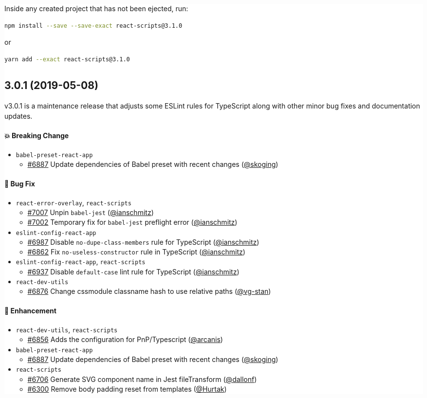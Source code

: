 Inside any created project that has not been ejected, run:

```sh
npm install --save --save-exact react-scripts@3.1.0
```

or

```sh
yarn add --exact react-scripts@3.1.0
```

## 3.0.1 (2019-05-08)

v3.0.1 is a maintenance release that adjusts some ESLint rules for TypeScript along with other minor bug fixes and documentation updates.

#### :boom: Breaking Change

-   `babel-preset-react-app`
    -   [#6887](https://github.com/facebook/create-react-app/pull/6887) Update dependencies of Babel preset with recent changes ([@skoging](https://github.com/skoging))

#### :bug: Bug Fix

-   `react-error-overlay`, `react-scripts`
    -   [#7007](https://github.com/facebook/create-react-app/pull/7007) Unpin `babel-jest` ([@ianschmitz](https://github.com/ianschmitz))
    -   [#7002](https://github.com/facebook/create-react-app/pull/7002) Temporary fix for `babel-jest` preflight error ([@ianschmitz](https://github.com/ianschmitz))
-   `eslint-config-react-app`
    -   [#6987](https://github.com/facebook/create-react-app/pull/6987) Disable `no-dupe-class-members` rule for TypeScript ([@ianschmitz](https://github.com/ianschmitz))
    -   [#6862](https://github.com/facebook/create-react-app/pull/6862) Fix `no-useless-constructor` rule in TypeScript ([@ianschmitz](https://github.com/ianschmitz))
-   `eslint-config-react-app`, `react-scripts`
    -   [#6937](https://github.com/facebook/create-react-app/pull/6937) Disable `default-case` lint rule for TypeScript ([@ianschmitz](https://github.com/ianschmitz))
-   `react-dev-utils`
    -   [#6876](https://github.com/facebook/create-react-app/pull/6876) Change cssmodule classname hash to use relative paths ([@vg-stan](https://github.com/vg-stan))

#### :nail_care: Enhancement

-   `react-dev-utils`, `react-scripts`
    -   [#6856](https://github.com/facebook/create-react-app/pull/6856) Adds the configuration for PnP/Typescript ([@arcanis](https://github.com/arcanis))
-   `babel-preset-react-app`
    -   [#6887](https://github.com/facebook/create-react-app/pull/6887) Update dependencies of Babel preset with recent changes ([@skoging](https://github.com/skoging))
-   `react-scripts`
    -   [#6706](https://github.com/facebook/create-react-app/pull/6706) Generate SVG component name in Jest fileTransform ([@dallonf](https://github.com/dallonf))
    -   [#6300](https://github.com/facebook/create-react-app/pull/6300) Remove body padding reset from templates ([@Hurtak](https://github.com/Hurtak))
